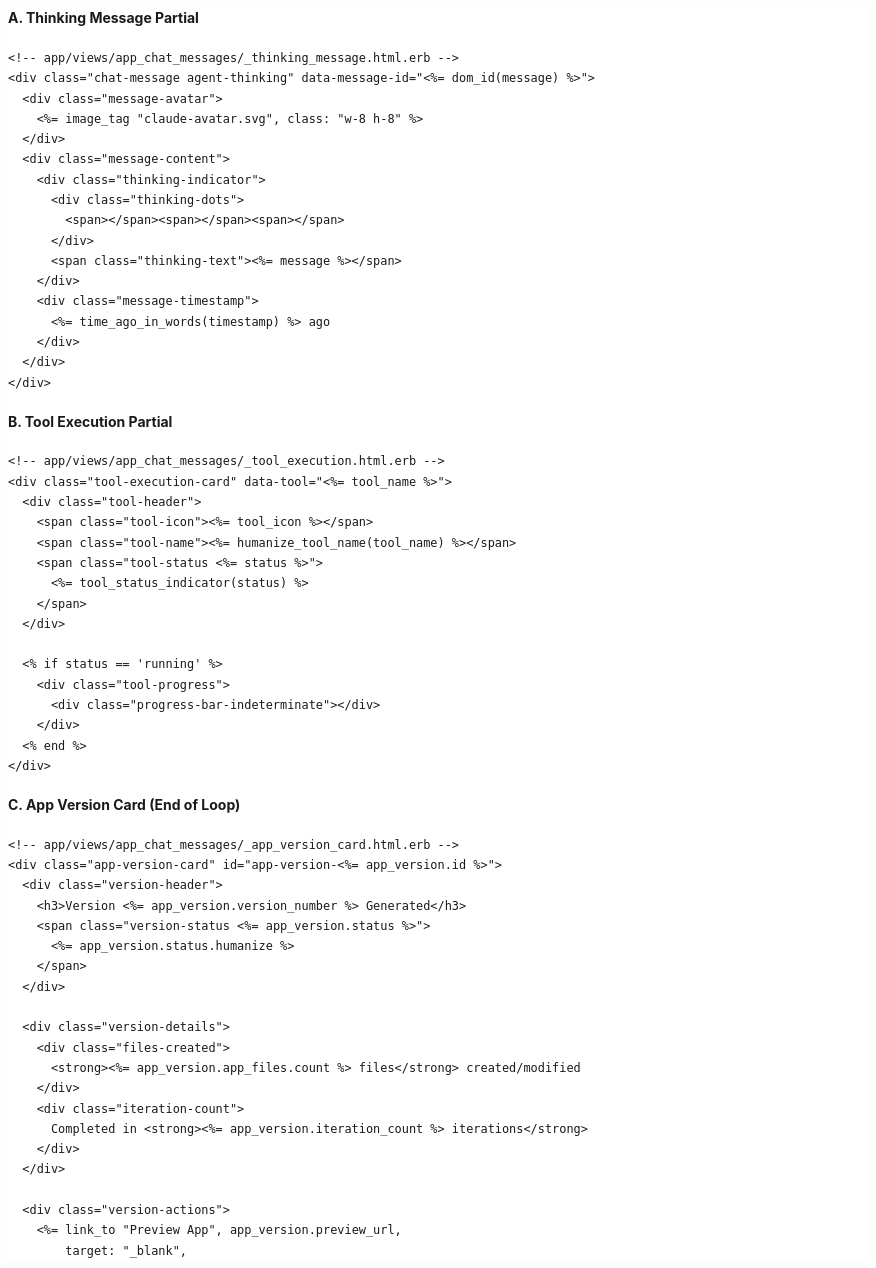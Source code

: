 #### A. Thinking Message Partial
```erb
<!-- app/views/app_chat_messages/_thinking_message.html.erb -->
<div class="chat-message agent-thinking" data-message-id="<%= dom_id(message) %>">
  <div class="message-avatar">
    <%= image_tag "claude-avatar.svg", class: "w-8 h-8" %>
  </div>
  <div class="message-content">
    <div class="thinking-indicator">
      <div class="thinking-dots">
        <span></span><span></span><span></span>
      </div>
      <span class="thinking-text"><%= message %></span>
    </div>
    <div class="message-timestamp">
      <%= time_ago_in_words(timestamp) %> ago
    </div>
  </div>
</div>
```

#### B. Tool Execution Partial
```erb
<!-- app/views/app_chat_messages/_tool_execution.html.erb -->
<div class="tool-execution-card" data-tool="<%= tool_name %>">
  <div class="tool-header">
    <span class="tool-icon"><%= tool_icon %></span>
    <span class="tool-name"><%= humanize_tool_name(tool_name) %></span>
    <span class="tool-status <%= status %>">
      <%= tool_status_indicator(status) %>
    </span>
  </div>
  
  <% if status == 'running' %>
    <div class="tool-progress">
      <div class="progress-bar-indeterminate"></div>
    </div>
  <% end %>
</div>
```

#### C. App Version Card (End of Loop)
```erb
<!-- app/views/app_chat_messages/_app_version_card.html.erb -->
<div class="app-version-card" id="app-version-<%= app_version.id %>">
  <div class="version-header">
    <h3>Version <%= app_version.version_number %> Generated</h3>
    <span class="version-status <%= app_version.status %>">
      <%= app_version.status.humanize %>
    </span>
  </div>
  
  <div class="version-details">
    <div class="files-created">
      <strong><%= app_version.app_files.count %> files</strong> created/modified
    </div>
    <div class="iteration-count">
      Completed in <strong><%= app_version.iteration_count %> iterations</strong>
    </div>
  </div>
  
  <div class="version-actions">
    <%= link_to "Preview App", app_version.preview_url, 
        target: "_blank", 
```